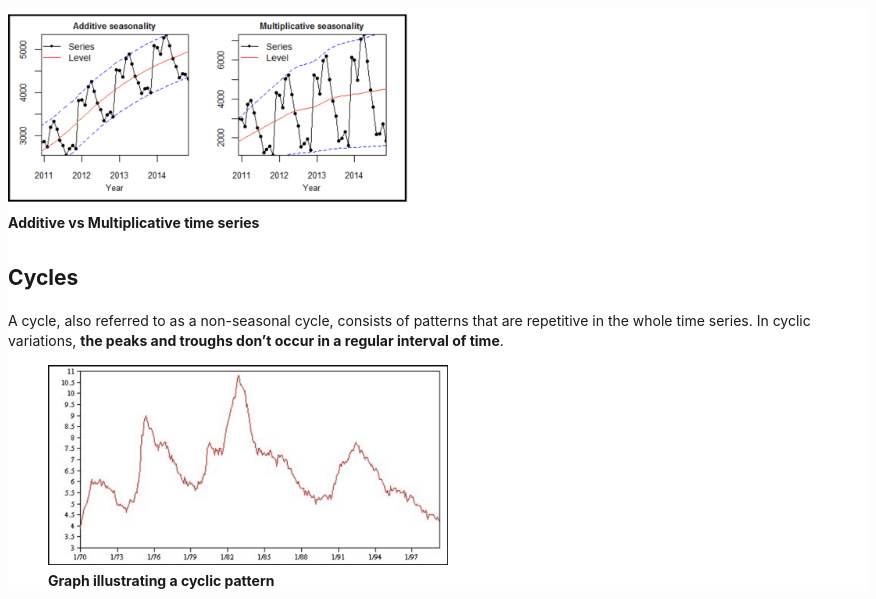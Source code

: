   <img src="assets/img/TSF_2.png" width="400" height="200">
  <figcaption><b>Additive vs Multiplicative time series</b></figcaption>
</figure>

## Cycles
A cycle, also referred to as a non-seasonal cycle, consists of patterns that are repetitive in the whole time series. In cyclic variations, **the peaks and troughs don’t occur in a regular interval of time**. 

<figure>
  <img src="assets/img/TSF_3.png" width="400" height="200">
  <figcaption><b>Graph illustrating a cyclic pattern</b></figcaption>
</figure>
